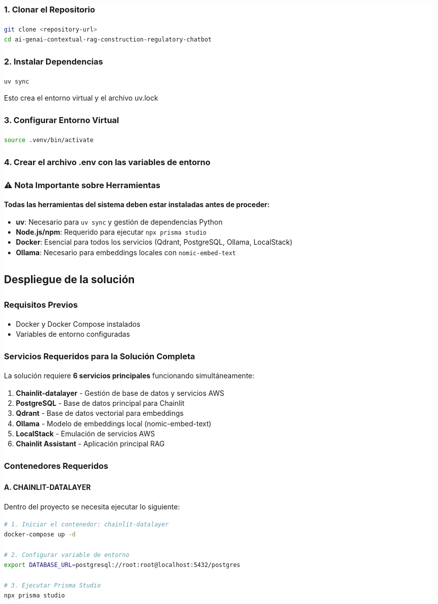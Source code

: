 ### 1. Clonar el Repositorio
   ```bash
   git clone <repository-url>
   cd ai-genai-contextual-rag-construction-regulatory-chatbot
   ```

### 2. Instalar Dependencias
   ```bash
   uv sync
   ```
Esto crea el entorno virtual y el archivo uv.lock

### 3. Configurar Entorno Virtual
   ```bash
   source .venv/bin/activate
```

### 4. Crear el archivo .env con las variables de entorno

### ⚠️ Nota Importante sobre Herramientas
**Todas las herramientas del sistema deben estar instaladas antes de proceder:**
- **uv**: Necesario para `uv sync` y gestión de dependencias Python
- **Node.js/npm**: Requerido para ejecutar `npx prisma studio`
- **Docker**: Esencial para todos los servicios (Qdrant, PostgreSQL, Ollama, LocalStack)
- **Ollama**: Necesario para embeddings locales con `nomic-embed-text`

## Despliegue de la solución

### Requisitos Previos
- Docker y Docker Compose instalados
- Variables de entorno configuradas

### Servicios Requeridos para la Solución Completa
La solución requiere **6 servicios principales** funcionando simultáneamente:

1. **Chainlit-datalayer** - Gestión de base de datos y servicios AWS
2. **PostgreSQL** - Base de datos principal para Chainlit
3. **Qdrant** - Base de datos vectorial para embeddings
4. **Ollama** - Modelo de embeddings local (nomic-embed-text)
5. **LocalStack** - Emulación de servicios AWS
6. **Chainlit Assistant** - Aplicación principal RAG

### Contenedores Requeridos

#### A. CHAINLIT-DATALAYER
Dentro del proyecto se necesita ejecutar lo siguiente:

   ```bash
# 1. Iniciar el contenedor: chainlit-datalayer
docker-compose up -d

# 2. Configurar variable de entorno
export DATABASE_URL=postgresql://root:root@localhost:5432/postgres

# 3. Ejecutar Prisma Studio
npx prisma studio
```
